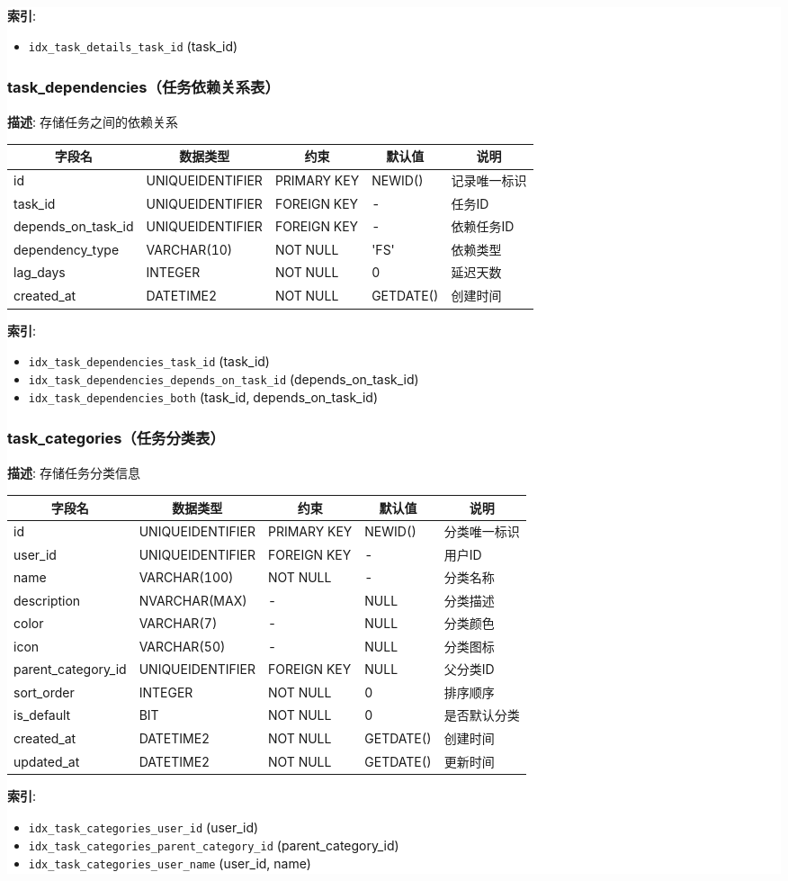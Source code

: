 **索引**:
- `idx_task_details_task_id` (task_id)

### task_dependencies（任务依赖关系表）
**描述**: 存储任务之间的依赖关系

| 字段名 | 数据类型 | 约束 | 默认值 | 说明 |
|--------|----------|------|--------|------|
| id | UNIQUEIDENTIFIER | PRIMARY KEY | NEWID() | 记录唯一标识 |
| task_id | UNIQUEIDENTIFIER | FOREIGN KEY | - | 任务ID |
| depends_on_task_id | UNIQUEIDENTIFIER | FOREIGN KEY | - | 依赖任务ID |
| dependency_type | VARCHAR(10) | NOT NULL | 'FS' | 依赖类型 |
| lag_days | INTEGER | NOT NULL | 0 | 延迟天数 |
| created_at | DATETIME2 | NOT NULL | GETDATE() | 创建时间 |

**索引**:
- `idx_task_dependencies_task_id` (task_id)
- `idx_task_dependencies_depends_on_task_id` (depends_on_task_id)
- `idx_task_dependencies_both` (task_id, depends_on_task_id)

### task_categories（任务分类表）
**描述**: 存储任务分类信息

| 字段名 | 数据类型 | 约束 | 默认值 | 说明 |
|--------|----------|------|--------|------|
| id | UNIQUEIDENTIFIER | PRIMARY KEY | NEWID() | 分类唯一标识 |
| user_id | UNIQUEIDENTIFIER | FOREIGN KEY | - | 用户ID |
| name | VARCHAR(100) | NOT NULL | - | 分类名称 |
| description | NVARCHAR(MAX) | - | NULL | 分类描述 |
| color | VARCHAR(7) | - | NULL | 分类颜色 |
| icon | VARCHAR(50) | - | NULL | 分类图标 |
| parent_category_id | UNIQUEIDENTIFIER | FOREIGN KEY | NULL | 父分类ID |
| sort_order | INTEGER | NOT NULL | 0 | 排序顺序 |
| is_default | BIT | NOT NULL | 0 | 是否默认分类 |
| created_at | DATETIME2 | NOT NULL | GETDATE() | 创建时间 |
| updated_at | DATETIME2 | NOT NULL | GETDATE() | 更新时间 |

**索引**:
- `idx_task_categories_user_id` (user_id)
- `idx_task_categories_parent_category_id` (parent_category_id)
- `idx_task_categories_user_name` (user_id, name)
